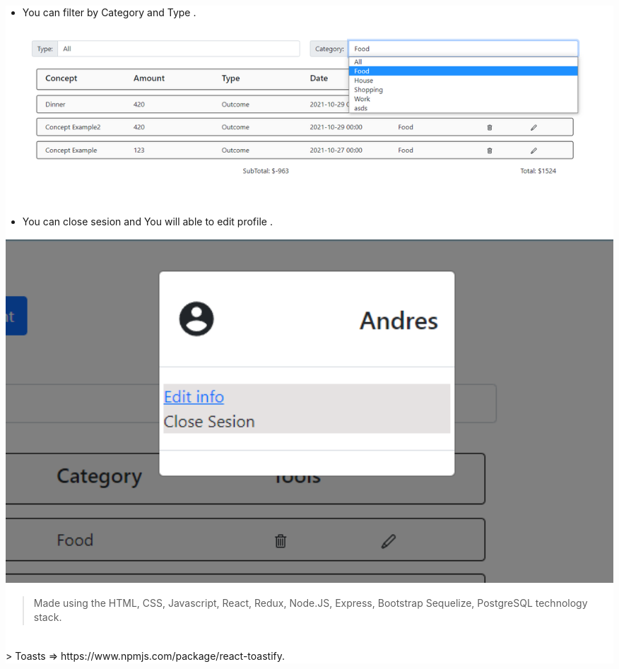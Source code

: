
- You can filter by Category and Type .
<p align="center">
  <img width="1200" src="./Assets/filterMovement.png" />
</p>


- You can close sesion and  You will able to edit profile .
<p align="center">
  <img width="900" src="./Assets/User.png" />
</p>



> Made using the HTML, CSS, Javascript, React, Redux, Node.JS, Express, Bootstrap Sequelize, PostgreSQL technology stack.
<br>
> Toasts =>  https://www.npmjs.com/package/react-toastify.

